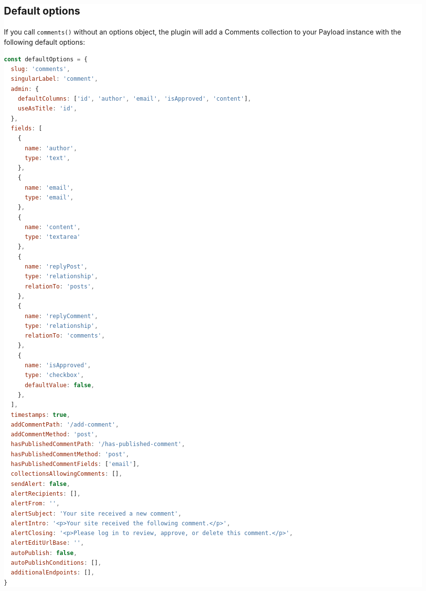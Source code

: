 ## Default options

If you call `comments()` without an options object, the plugin will add a Comments collection to your Payload instance with the following default options:

```js
const defaultOptions = {
  slug: 'comments',
  singularLabel: 'comment',
  admin: {
    defaultColumns: ['id', 'author', 'email', 'isApproved', 'content'],
    useAsTitle: 'id',
  },
  fields: [
    {
      name: 'author',
      type: 'text',
    },
    {
      name: 'email',
      type: 'email',
    },
    {
      name: 'content',
      type: 'textarea'
    },
    {
      name: 'replyPost',
      type: 'relationship',
      relationTo: 'posts',
    },
    {
      name: 'replyComment',
      type: 'relationship',
      relationTo: 'comments',
    },
    {
      name: 'isApproved',
      type: 'checkbox',
      defaultValue: false,
    },
  ],
  timestamps: true,
  addCommentPath: '/add-comment',
  addCommentMethod: 'post',
  hasPublishedCommentPath: '/has-published-comment',
  hasPublishedCommentMethod: 'post',
  hasPublishedCommentFields: ['email'],
  collectionsAllowingComments: [],
  sendAlert: false,
  alertRecipients: [],
  alertFrom: '',
  alertSubject: 'Your site received a new comment',
  alertIntro: '<p>Your site received the following comment.</p>',
  alertClosing: '<p>Please log in to review, approve, or delete this comment.</p>',
  alertEditUrlBase: '',
  autoPublish: false,
  autoPublishConditions: [],
  additionalEndpoints: [],
}
```
